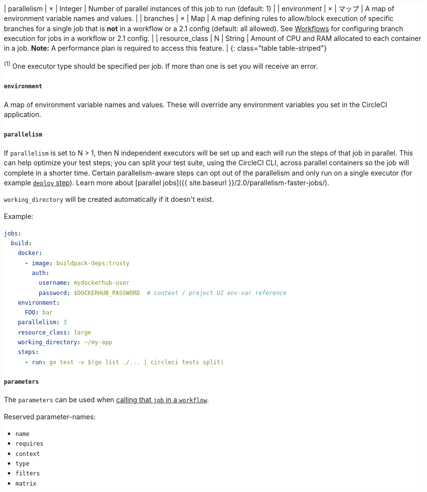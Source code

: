 | parallelism       | ×                | Integer | Number of parallel instances of this job to run (default: 1)                                                                                                                                                                                                                                                                                                                                                                                                                                                                                                                                                      |
| environment       | ×                | マップ     | A map of environment variable names and values.                                                                                                                                                                                                                                                                                                                                                                                                                                                                                                                                                                   |
| branches          | ×                | Map     | A map defining rules to allow/block execution of specific branches for a single job that is **not** in a workflow or a 2.1 config (default: all allowed). See [Workflows](#workflows) for configuring branch execution for jobs in a workflow or 2.1 config.                                                                                                                                                                                                                                                                                                                                                      |
| resource_class    | N                | String  | Amount of CPU and RAM allocated to each container in a job. **Note:** A performance plan is required to access this feature.                                                                                                                                                                                                                                                                                                                                                                                                                                                                                      |
{: class="table table-striped"}

<sup>(1)</sup> One executor type should be specified per job. If more than one is set you will receive an error.

#### `environment`

A map of environment variable names and values. These will override any environment variables you set in the CircleCI application.

#### `parallelism`

If `parallelism` is set to N > 1, then N independent executors will be set up and each will run the steps of that job in parallel. This can help optimize your test steps; you can split your test suite, using the CircleCI CLI, across parallel containers so the job will complete in a shorter time. Certain parallelism-aware steps can opt out of the parallelism and only run on a single executor (for example [`deploy` step](#deploy--deprecated)). Learn more about [parallel jobs]({{ site.baseurl }}/2.0/parallelism-faster-jobs/).

`working_directory` will be created automatically if it doesn't exist.

Example:

```yaml
jobs:
  build:
    docker:
      - image: buildpack-deps:trusty
        auth:
          username: mydockerhub-user
          password: $DOCKERHUB_PASSWORD  # context / project UI env-var reference
    environment:
      FOO: bar
    parallelism: 3
    resource_class: large
    working_directory: ~/my-app
    steps:
      - run: go test -v $(go list ./... | circleci tests split)
```

#### `parameters`

The `parameters` can be used when [calling that `job` in a `workflow`](#jobs-1).

Reserved parameter-names:

- `name`
- `requires`
- `context`
- `type`
- `filters`
- `matrix` 
    